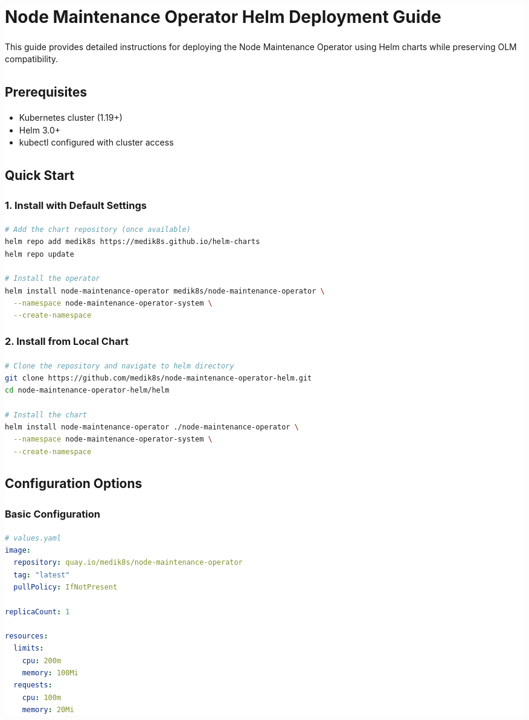 # Node Maintenance Operator Helm Deployment Guide

This guide provides detailed instructions for deploying the Node Maintenance Operator using Helm charts while preserving OLM compatibility.

## Prerequisites

- Kubernetes cluster (1.19+)
- Helm 3.0+
- kubectl configured with cluster access

## Quick Start

### 1. Install with Default Settings

```bash
# Add the chart repository (once available)
helm repo add medik8s https://medik8s.github.io/helm-charts
helm repo update

# Install the operator
helm install node-maintenance-operator medik8s/node-maintenance-operator \
  --namespace node-maintenance-operator-system \
  --create-namespace
```

### 2. Install from Local Chart

```bash
# Clone the repository and navigate to helm directory
git clone https://github.com/medik8s/node-maintenance-operator-helm.git
cd node-maintenance-operator-helm/helm

# Install the chart
helm install node-maintenance-operator ./node-maintenance-operator \
  --namespace node-maintenance-operator-system \
  --create-namespace
```

## Configuration Options

### Basic Configuration

```yaml
# values.yaml
image:
  repository: quay.io/medik8s/node-maintenance-operator
  tag: "latest"
  pullPolicy: IfNotPresent

replicaCount: 1

resources:
  limits:
    cpu: 200m
    memory: 100Mi
  requests:
    cpu: 100m
    memory: 20Mi
```
